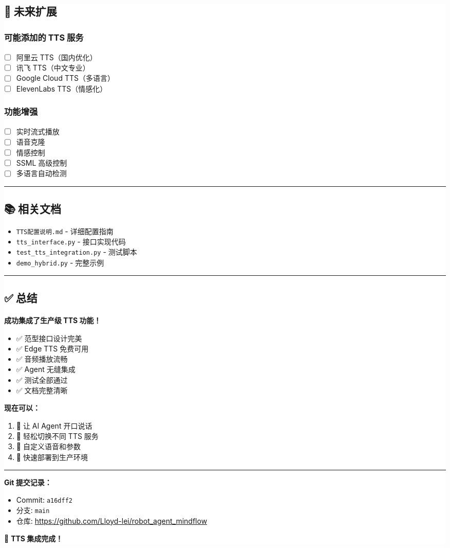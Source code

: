 
## 🔮 未来扩展

### 可能添加的 TTS 服务

- [ ] 阿里云 TTS（国内优化）
- [ ] 讯飞 TTS（中文专业）
- [ ] Google Cloud TTS（多语言）
- [ ] ElevenLabs TTS（情感化）

### 功能增强

- [ ] 实时流式播放
- [ ] 语音克隆
- [ ] 情感控制
- [ ] SSML 高级控制
- [ ] 多语言自动检测

---

## 📚 相关文档

- `TTS配置说明.md` - 详细配置指南
- `tts_interface.py` - 接口实现代码
- `test_tts_integration.py` - 测试脚本
- `demo_hybrid.py` - 完整示例

---

## ✅ 总结

**成功集成了生产级 TTS 功能！**

- ✅ 范型接口设计完美
- ✅ Edge TTS 免费可用
- ✅ 音频播放流畅
- ✅ Agent 无缝集成
- ✅ 测试全部通过
- ✅ 文档完整清晰

**现在可以：**

1. 🎤 让 AI Agent 开口说话
2. 🔄 轻松切换不同 TTS 服务
3. 🎵 自定义语音和参数
4. 🚀 快速部署到生产环境

---

**Git 提交记录：**

- Commit: `a16dff2`
- 分支: `main`
- 仓库: https://github.com/Lloyd-lei/robot_agent_mindflow

🎉 **TTS 集成完成！**
